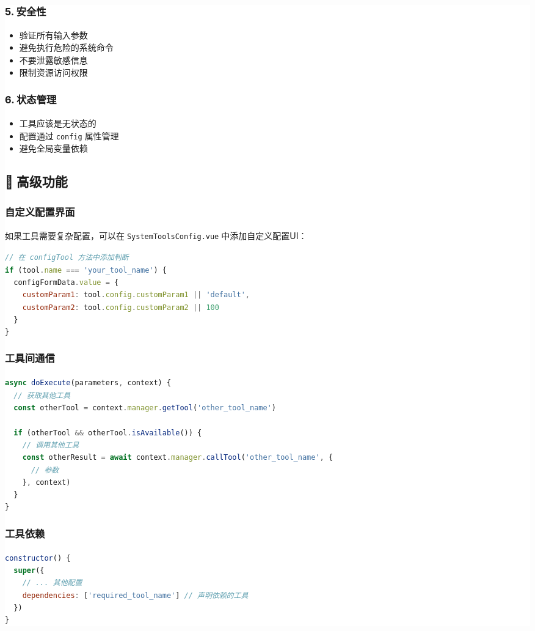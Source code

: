 ### 5. 安全性

- 验证所有输入参数
- 避免执行危险的系统命令
- 不要泄露敏感信息
- 限制资源访问权限

### 6. 状态管理

- 工具应该是无状态的
- 配置通过 `config` 属性管理
- 避免全局变量依赖

## 🔧 高级功能

### 自定义配置界面

如果工具需要复杂配置，可以在 `SystemToolsConfig.vue` 中添加自定义配置UI：

```javascript
// 在 configTool 方法中添加判断
if (tool.name === 'your_tool_name') {
  configFormData.value = {
    customParam1: tool.config.customParam1 || 'default',
    customParam2: tool.config.customParam2 || 100
  }
}
```

### 工具间通信

```javascript
async doExecute(parameters, context) {
  // 获取其他工具
  const otherTool = context.manager.getTool('other_tool_name')
  
  if (otherTool && otherTool.isAvailable()) {
    // 调用其他工具
    const otherResult = await context.manager.callTool('other_tool_name', {
      // 参数
    }, context)
  }
}
```

### 工具依赖

```javascript
constructor() {
  super({
    // ... 其他配置
    dependencies: ['required_tool_name'] // 声明依赖的工具
  })
}
```
